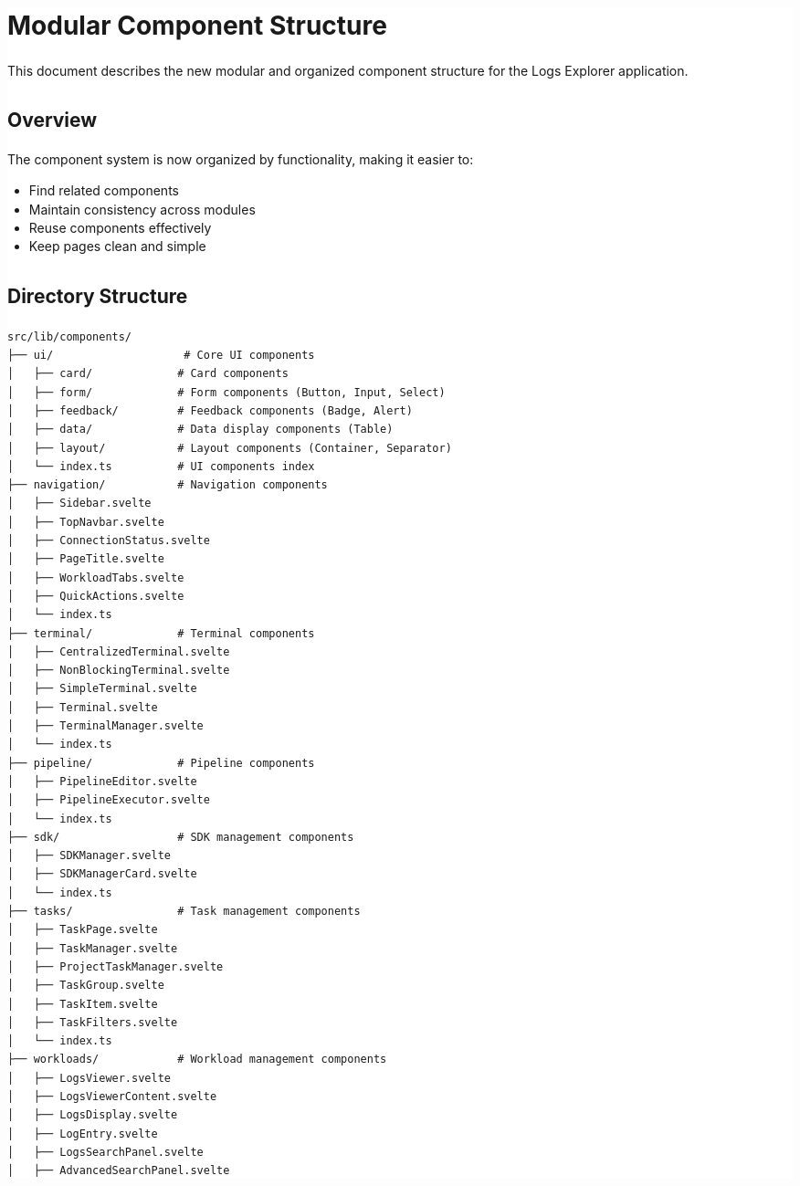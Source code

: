 # Modular Component Structure

This document describes the new modular and organized component structure for the Logs Explorer application.

## Overview

The component system is now organized by functionality, making it easier to:
- Find related components
- Maintain consistency across modules
- Reuse components effectively
- Keep pages clean and simple

## Directory Structure

```
src/lib/components/
├── ui/                    # Core UI components
│   ├── card/             # Card components
│   ├── form/             # Form components (Button, Input, Select)
│   ├── feedback/         # Feedback components (Badge, Alert)
│   ├── data/             # Data display components (Table)
│   ├── layout/           # Layout components (Container, Separator)
│   └── index.ts          # UI components index
├── navigation/           # Navigation components
│   ├── Sidebar.svelte
│   ├── TopNavbar.svelte
│   ├── ConnectionStatus.svelte
│   ├── PageTitle.svelte
│   ├── WorkloadTabs.svelte
│   ├── QuickActions.svelte
│   └── index.ts
├── terminal/             # Terminal components
│   ├── CentralizedTerminal.svelte
│   ├── NonBlockingTerminal.svelte
│   ├── SimpleTerminal.svelte
│   ├── Terminal.svelte
│   ├── TerminalManager.svelte
│   └── index.ts
├── pipeline/             # Pipeline components
│   ├── PipelineEditor.svelte
│   ├── PipelineExecutor.svelte
│   └── index.ts
├── sdk/                  # SDK management components
│   ├── SDKManager.svelte
│   ├── SDKManagerCard.svelte
│   └── index.ts
├── tasks/                # Task management components
│   ├── TaskPage.svelte
│   ├── TaskManager.svelte
│   ├── ProjectTaskManager.svelte
│   ├── TaskGroup.svelte
│   ├── TaskItem.svelte
│   ├── TaskFilters.svelte
│   └── index.ts
├── workloads/            # Workload management components
│   ├── LogsViewer.svelte
│   ├── LogsViewerContent.svelte
│   ├── LogsDisplay.svelte
│   ├── LogEntry.svelte
│   ├── LogsSearchPanel.svelte
│   ├── AdvancedSearchPanel.svelte
```
